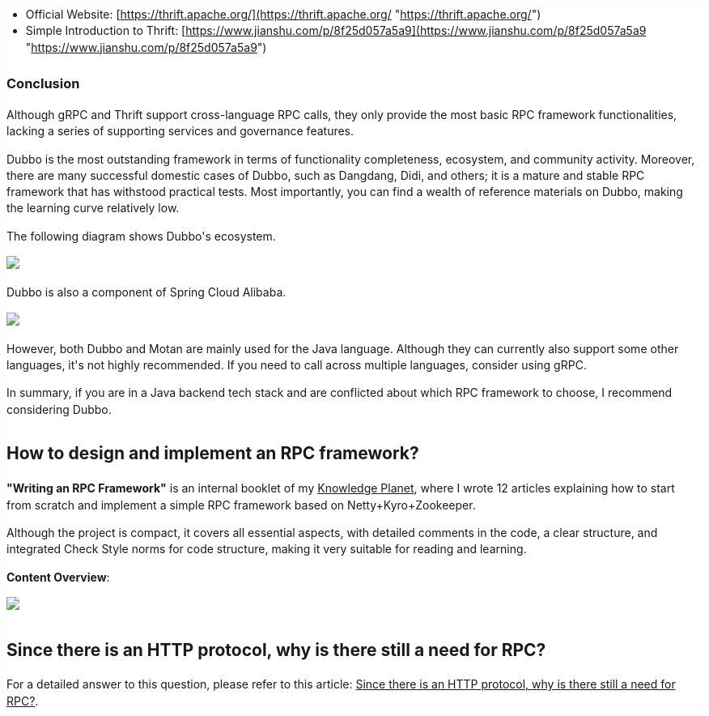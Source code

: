 - Official Website: [https://thrift.apache.org/](https://thrift.apache.org/ "https://thrift.apache.org/")
- Simple Introduction to Thrift: [https://www.jianshu.com/p/8f25d057a5a9](https://www.jianshu.com/p/8f25d057a5a9 "https://www.jianshu.com/p/8f25d057a5a9")

### Conclusion

Although gRPC and Thrift support cross-language RPC calls, they only provide the most basic RPC framework functionalities, lacking a series of supporting services and governance features.

Dubbo is the most outstanding framework in terms of functionality completeness, ecosystem, and community activity. Moreover, there are many successful domestic cases of Dubbo, such as Dangdang, Didi, and others; it is a mature and stable RPC framework that has withstood practical tests. Most importantly, you can find a wealth of reference materials on Dubbo, making the learning curve relatively low.

The following diagram shows Dubbo's ecosystem.

![](https://oss.javaguide.cn/github/javaguide/distributed-system/rpc/eee98ff2-8e06-4628-a42b-d30ffcd2831e.png)

Dubbo is also a component of Spring Cloud Alibaba.

![](https://oss.javaguide.cn/github/javaguide/distributed-system/rpc/0d195dae-72bc-4956-8451-3eaf6dd11cbd.png)

However, both Dubbo and Motan are mainly used for the Java language. Although they can currently also support some other languages, it's not highly recommended. If you need to call across multiple languages, consider using gRPC.

In summary, if you are in a Java backend tech stack and are conflicted about which RPC framework to choose, I recommend considering Dubbo.

## How to design and implement an RPC framework?

**"Writing an RPC Framework"** is an internal booklet of my [Knowledge Planet](https://javaguide.cn/about-the-author/zhishixingqiu-two-years.html), where I wrote 12 articles explaining how to start from scratch and implement a simple RPC framework based on Netty+Kyro+Zookeeper.

Although the project is compact, it covers all essential aspects, with detailed comments in the code, a clear structure, and integrated Check Style norms for code structure, making it very suitable for reading and learning.

**Content Overview**:

![](https://oss.javaguide.cn/github/javaguide/image-20220308100605485.png)

## Since there is an HTTP protocol, why is there still a need for RPC?

For a detailed answer to this question, please refer to this article: [Since there is an HTTP protocol, why is there still a need for RPC?](http&rpc.md).
